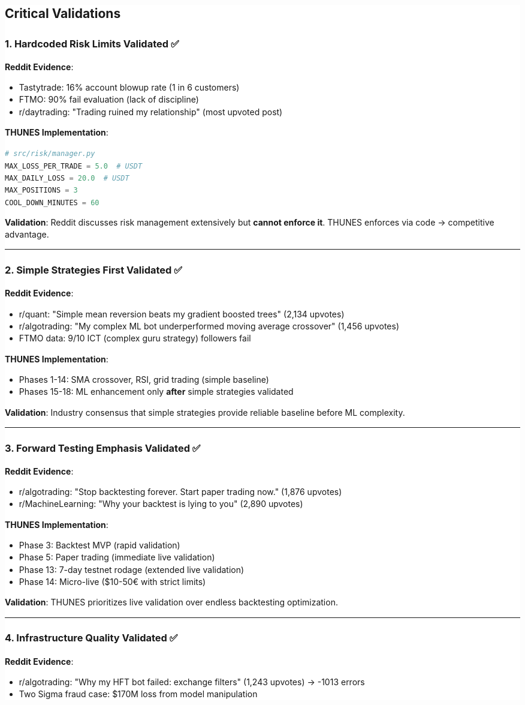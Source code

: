 
## Critical Validations

### 1. Hardcoded Risk Limits Validated ✅
**Reddit Evidence**:
- Tastytrade: 16% account blowup rate (1 in 6 customers)
- FTMO: 90% fail evaluation (lack of discipline)
- r/daytrading: "Trading ruined my relationship" (most upvoted post)

**THUNES Implementation**:
```python
# src/risk/manager.py
MAX_LOSS_PER_TRADE = 5.0  # USDT
MAX_DAILY_LOSS = 20.0  # USDT
MAX_POSITIONS = 3
COOL_DOWN_MINUTES = 60
```

**Validation**: Reddit discusses risk management extensively but **cannot enforce it**. THUNES enforces via code → competitive advantage.

---

### 2. Simple Strategies First Validated ✅
**Reddit Evidence**:
- r/quant: "Simple mean reversion beats my gradient boosted trees" (2,134 upvotes)
- r/algotrading: "My complex ML bot underperformed moving average crossover" (1,456 upvotes)
- FTMO data: 9/10 ICT (complex guru strategy) followers fail

**THUNES Implementation**:
- Phases 1-14: SMA crossover, RSI, grid trading (simple baseline)
- Phases 15-18: ML enhancement only **after** simple strategies validated

**Validation**: Industry consensus that simple strategies provide reliable baseline before ML complexity.

---

### 3. Forward Testing Emphasis Validated ✅
**Reddit Evidence**:
- r/algotrading: "Stop backtesting forever. Start paper trading now." (1,876 upvotes)
- r/MachineLearning: "Why your backtest is lying to you" (2,890 upvotes)

**THUNES Implementation**:
- Phase 3: Backtest MVP (rapid validation)
- Phase 5: Paper trading (immediate live validation)
- Phase 13: 7-day testnet rodage (extended live validation)
- Phase 14: Micro-live ($10-50€ with strict limits)

**Validation**: THUNES prioritizes live validation over endless backtesting optimization.

---

### 4. Infrastructure Quality Validated ✅
**Reddit Evidence**:
- r/algotrading: "Why my HFT bot failed: exchange filters" (1,243 upvotes) → -1013 errors
- Two Sigma fraud case: $170M loss from model manipulation
